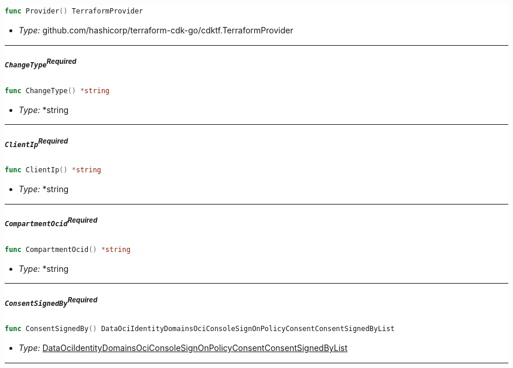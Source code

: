 ```go
func Provider() TerraformProvider
```

- *Type:* github.com/hashicorp/terraform-cdk-go/cdktf.TerraformProvider

---

##### `ChangeType`<sup>Required</sup> <a name="ChangeType" id="rhizo-co-terraform-provider-oci.dataOciIdentityDomainsOciConsoleSignOnPolicyConsent.DataOciIdentityDomainsOciConsoleSignOnPolicyConsent.property.changeType"></a>

```go
func ChangeType() *string
```

- *Type:* *string

---

##### `ClientIp`<sup>Required</sup> <a name="ClientIp" id="rhizo-co-terraform-provider-oci.dataOciIdentityDomainsOciConsoleSignOnPolicyConsent.DataOciIdentityDomainsOciConsoleSignOnPolicyConsent.property.clientIp"></a>

```go
func ClientIp() *string
```

- *Type:* *string

---

##### `CompartmentOcid`<sup>Required</sup> <a name="CompartmentOcid" id="rhizo-co-terraform-provider-oci.dataOciIdentityDomainsOciConsoleSignOnPolicyConsent.DataOciIdentityDomainsOciConsoleSignOnPolicyConsent.property.compartmentOcid"></a>

```go
func CompartmentOcid() *string
```

- *Type:* *string

---

##### `ConsentSignedBy`<sup>Required</sup> <a name="ConsentSignedBy" id="rhizo-co-terraform-provider-oci.dataOciIdentityDomainsOciConsoleSignOnPolicyConsent.DataOciIdentityDomainsOciConsoleSignOnPolicyConsent.property.consentSignedBy"></a>

```go
func ConsentSignedBy() DataOciIdentityDomainsOciConsoleSignOnPolicyConsentConsentSignedByList
```

- *Type:* <a href="#rhizo-co-terraform-provider-oci.dataOciIdentityDomainsOciConsoleSignOnPolicyConsent.DataOciIdentityDomainsOciConsoleSignOnPolicyConsentConsentSignedByList">DataOciIdentityDomainsOciConsoleSignOnPolicyConsentConsentSignedByList</a>

---
